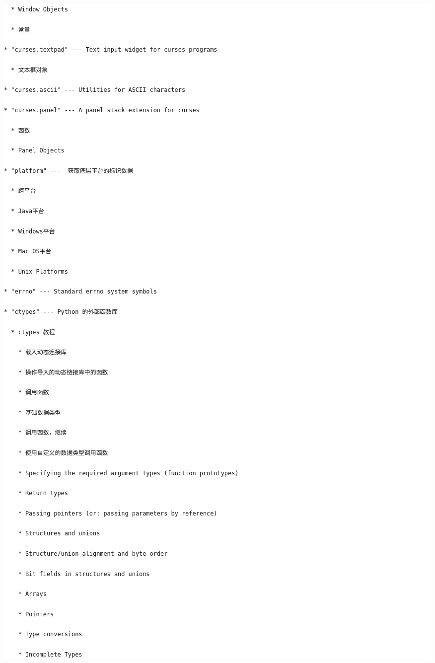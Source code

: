       * Window Objects

      * 常量

    * "curses.textpad" --- Text input widget for curses programs

      * 文本框对象

    * "curses.ascii" --- Utilities for ASCII characters

    * "curses.panel" --- A panel stack extension for curses

      * 函数

      * Panel Objects

    * "platform" ---  获取底层平台的标识数据

      * 跨平台

      * Java平台

      * Windows平台

      * Mac OS平台

      * Unix Platforms

    * "errno" --- Standard errno system symbols

    * "ctypes" --- Python 的外部函数库

      * ctypes 教程

        * 载入动态连接库

        * 操作导入的动态链接库中的函数

        * 调用函数

        * 基础数据类型

        * 调用函数，继续

        * 使用自定义的数据类型调用函数

        * Specifying the required argument types (function prototypes)

        * Return types

        * Passing pointers (or: passing parameters by reference)

        * Structures and unions

        * Structure/union alignment and byte order

        * Bit fields in structures and unions

        * Arrays

        * Pointers

        * Type conversions

        * Incomplete Types
